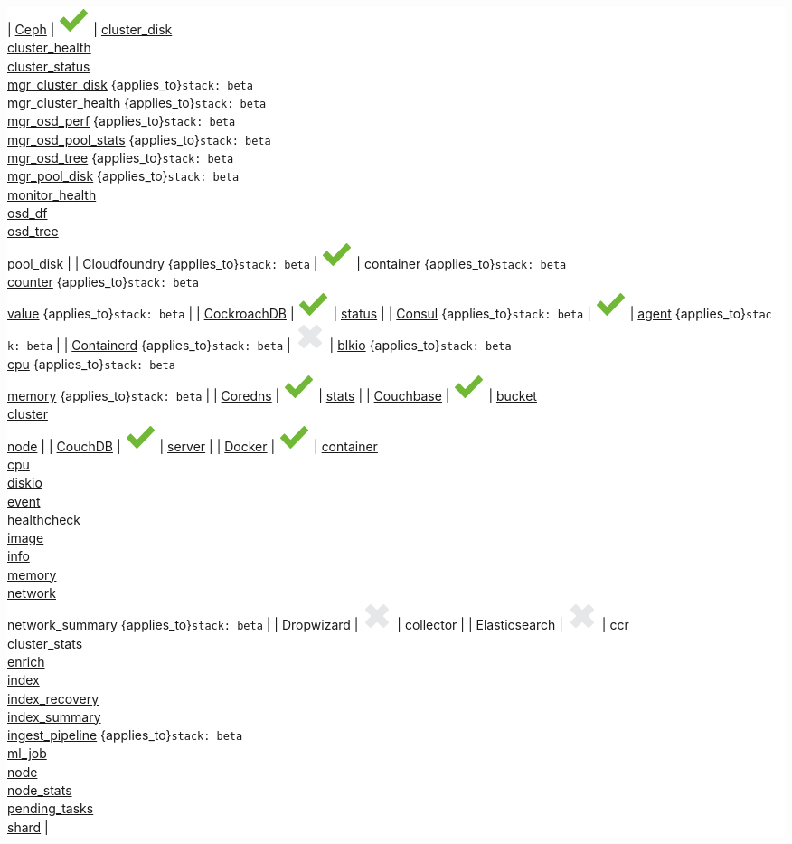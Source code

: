 | [Ceph](/reference/metricbeat/metricbeat-module-ceph.md) | ![Prebuilt dashboards are available](images/icon-yes.png "") | [cluster_disk](/reference/metricbeat/metricbeat-metricset-ceph-cluster_disk.md)<br>[cluster_health](/reference/metricbeat/metricbeat-metricset-ceph-cluster_health.md)<br>[cluster_status](/reference/metricbeat/metricbeat-metricset-ceph-cluster_status.md)<br>[mgr_cluster_disk](/reference/metricbeat/metricbeat-metricset-ceph-mgr_cluster_disk.md) {applies_to}`stack: beta`<br>[mgr_cluster_health](/reference/metricbeat/metricbeat-metricset-ceph-mgr_cluster_health.md) {applies_to}`stack: beta`<br>[mgr_osd_perf](/reference/metricbeat/metricbeat-metricset-ceph-mgr_osd_perf.md) {applies_to}`stack: beta`<br>[mgr_osd_pool_stats](/reference/metricbeat/metricbeat-metricset-ceph-mgr_osd_pool_stats.md) {applies_to}`stack: beta`<br>[mgr_osd_tree](/reference/metricbeat/metricbeat-metricset-ceph-mgr_osd_tree.md) {applies_to}`stack: beta`<br>[mgr_pool_disk](/reference/metricbeat/metricbeat-metricset-ceph-mgr_pool_disk.md) {applies_to}`stack: beta`<br>[monitor_health](/reference/metricbeat/metricbeat-metricset-ceph-monitor_health.md)<br>[osd_df](/reference/metricbeat/metricbeat-metricset-ceph-osd_df.md)<br>[osd_tree](/reference/metricbeat/metricbeat-metricset-ceph-osd_tree.md)<br>[pool_disk](/reference/metricbeat/metricbeat-metricset-ceph-pool_disk.md) |
| [Cloudfoundry](/reference/metricbeat/metricbeat-module-cloudfoundry.md) {applies_to}`stack: beta` | ![Prebuilt dashboards are available](images/icon-yes.png "") | [container](/reference/metricbeat/metricbeat-metricset-cloudfoundry-container.md) {applies_to}`stack: beta`<br>[counter](/reference/metricbeat/metricbeat-metricset-cloudfoundry-counter.md) {applies_to}`stack: beta`<br>[value](/reference/metricbeat/metricbeat-metricset-cloudfoundry-value.md) {applies_to}`stack: beta` |
| [CockroachDB](/reference/metricbeat/metricbeat-module-cockroachdb.md) | ![Prebuilt dashboards are available](images/icon-yes.png "") | [status](/reference/metricbeat/metricbeat-metricset-cockroachdb-status.md) |
| [Consul](/reference/metricbeat/metricbeat-module-consul.md) {applies_to}`stack: beta` | ![Prebuilt dashboards are available](images/icon-yes.png "") | [agent](/reference/metricbeat/metricbeat-metricset-consul-agent.md) {applies_to}`stack: beta` |
| [Containerd](/reference/metricbeat/metricbeat-module-containerd.md) {applies_to}`stack: beta` | ![No prebuilt dashboards](images/icon-no.png "") | [blkio](/reference/metricbeat/metricbeat-metricset-containerd-blkio.md) {applies_to}`stack: beta`<br>[cpu](/reference/metricbeat/metricbeat-metricset-containerd-cpu.md) {applies_to}`stack: beta`<br>[memory](/reference/metricbeat/metricbeat-metricset-containerd-memory.md) {applies_to}`stack: beta` |
| [Coredns](/reference/metricbeat/metricbeat-module-coredns.md) | ![Prebuilt dashboards are available](images/icon-yes.png "") | [stats](/reference/metricbeat/metricbeat-metricset-coredns-stats.md) |
| [Couchbase](/reference/metricbeat/metricbeat-module-couchbase.md) | ![Prebuilt dashboards are available](images/icon-yes.png "") | [bucket](/reference/metricbeat/metricbeat-metricset-couchbase-bucket.md)<br>[cluster](/reference/metricbeat/metricbeat-metricset-couchbase-cluster.md)<br>[node](/reference/metricbeat/metricbeat-metricset-couchbase-node.md) |
| [CouchDB](/reference/metricbeat/metricbeat-module-couchdb.md) | ![Prebuilt dashboards are available](images/icon-yes.png "") | [server](/reference/metricbeat/metricbeat-metricset-couchdb-server.md) |
| [Docker](/reference/metricbeat/metricbeat-module-docker.md) | ![Prebuilt dashboards are available](images/icon-yes.png "") | [container](/reference/metricbeat/metricbeat-metricset-docker-container.md)<br>[cpu](/reference/metricbeat/metricbeat-metricset-docker-cpu.md)<br>[diskio](/reference/metricbeat/metricbeat-metricset-docker-diskio.md)<br>[event](/reference/metricbeat/metricbeat-metricset-docker-event.md)<br>[healthcheck](/reference/metricbeat/metricbeat-metricset-docker-healthcheck.md)<br>[image](/reference/metricbeat/metricbeat-metricset-docker-image.md)<br>[info](/reference/metricbeat/metricbeat-metricset-docker-info.md)<br>[memory](/reference/metricbeat/metricbeat-metricset-docker-memory.md)<br>[network](/reference/metricbeat/metricbeat-metricset-docker-network.md)<br>[network_summary](/reference/metricbeat/metricbeat-metricset-docker-network_summary.md) {applies_to}`stack: beta` |
| [Dropwizard](/reference/metricbeat/metricbeat-module-dropwizard.md) | ![No prebuilt dashboards](images/icon-no.png "") | [collector](/reference/metricbeat/metricbeat-metricset-dropwizard-collector.md) |
| [Elasticsearch](/reference/metricbeat/metricbeat-module-elasticsearch.md) | ![No prebuilt dashboards](images/icon-no.png "") | [ccr](/reference/metricbeat/metricbeat-metricset-elasticsearch-ccr.md)<br>[cluster_stats](/reference/metricbeat/metricbeat-metricset-elasticsearch-cluster_stats.md)<br>[enrich](/reference/metricbeat/metricbeat-metricset-elasticsearch-enrich.md)<br>[index](/reference/metricbeat/metricbeat-metricset-elasticsearch-index.md)<br>[index_recovery](/reference/metricbeat/metricbeat-metricset-elasticsearch-index_recovery.md)<br>[index_summary](/reference/metricbeat/metricbeat-metricset-elasticsearch-index_summary.md)<br>[ingest_pipeline](/reference/metricbeat/metricbeat-metricset-elasticsearch-ingest_pipeline.md) {applies_to}`stack: beta`<br>[ml_job](/reference/metricbeat/metricbeat-metricset-elasticsearch-ml_job.md)<br>[node](/reference/metricbeat/metricbeat-metricset-elasticsearch-node.md)<br>[node_stats](/reference/metricbeat/metricbeat-metricset-elasticsearch-node_stats.md)<br>[pending_tasks](/reference/metricbeat/metricbeat-metricset-elasticsearch-pending_tasks.md)<br>[shard](/reference/metricbeat/metricbeat-metricset-elasticsearch-shard.md) |